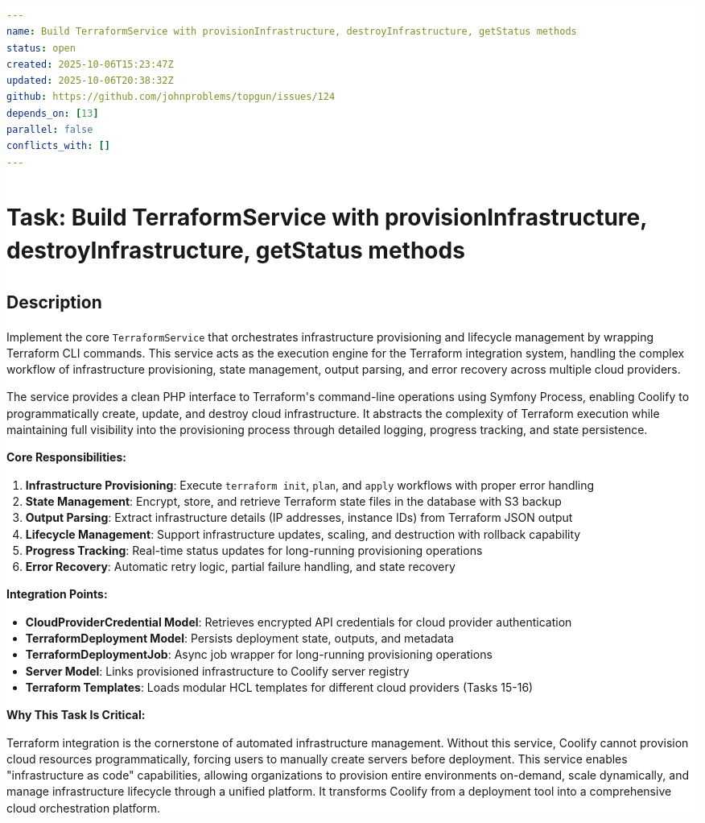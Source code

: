 ```yaml
---
name: Build TerraformService with provisionInfrastructure, destroyInfrastructure, getStatus methods
status: open
created: 2025-10-06T15:23:47Z
updated: 2025-10-06T20:38:32Z
github: https://github.com/johnproblems/topgun/issues/124
depends_on: [13]
parallel: false
conflicts_with: []
---
```


# Task: Build TerraformService with provisionInfrastructure, destroyInfrastructure, getStatus methods

## Description

Implement the core `TerraformService` that orchestrates infrastructure provisioning and lifecycle management by wrapping Terraform CLI commands. This service acts as the execution engine for the Terraform integration system, handling the complex workflow of infrastructure provisioning, state management, output parsing, and error recovery across multiple cloud providers.

The service provides a clean PHP interface to Terraform's command-line operations using Symfony Process, enabling Coolify to programmatically create, update, and destroy cloud infrastructure. It abstracts the complexity of Terraform execution while maintaining full visibility into the provisioning process through detailed logging, progress tracking, and state persistence.

**Core Responsibilities:**

1. **Infrastructure Provisioning**: Execute `terraform init`, `plan`, and `apply` workflows with proper error handling
2. **State Management**: Encrypt, store, and retrieve Terraform state files in the database with S3 backup
3. **Output Parsing**: Extract infrastructure details (IP addresses, instance IDs) from Terraform JSON output
4. **Lifecycle Management**: Support infrastructure updates, scaling, and destruction with rollback capability
5. **Progress Tracking**: Real-time status updates for long-running provisioning operations
6. **Error Recovery**: Automatic retry logic, partial failure handling, and state recovery

**Integration Points:**

- **CloudProviderCredential Model**: Retrieves encrypted API credentials for cloud provider authentication
- **TerraformDeployment Model**: Persists deployment state, outputs, and metadata
- **TerraformDeploymentJob**: Async job wrapper for long-running provisioning operations
- **Server Model**: Links provisioned infrastructure to Coolify server registry
- **Terraform Templates**: Loads modular HCL templates for different cloud providers (Tasks 15-16)

**Why This Task Is Critical:**

Terraform integration is the cornerstone of automated infrastructure management. Without this service, Coolify cannot provision cloud resources programmatically, forcing users to manually create servers before deployment. This service enables "infrastructure as code" capabilities, allowing organizations to provision entire environments on-demand, scale dynamically, and manage infrastructure lifecycle through a unified platform. It transforms Coolify from a deployment tool into a comprehensive cloud orchestration platform.
